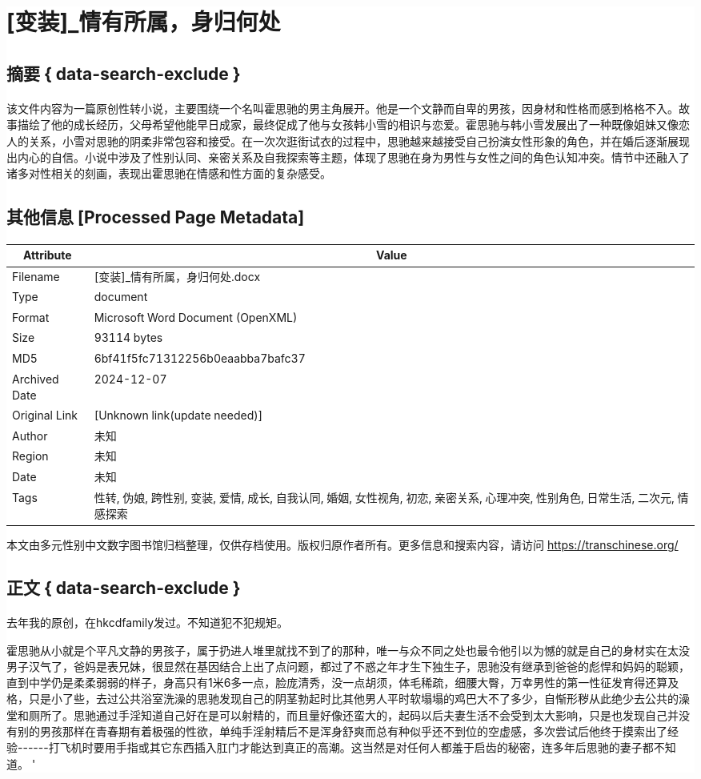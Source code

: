 # [变装]_情有所属，身归何处



## 摘要  { data-search-exclude }


该文件内容为一篇原创性转小说，主要围绕一个名叫霍思驰的男主角展开。他是一个文静而自卑的男孩，因身材和性格而感到格格不入。故事描绘了他的成长经历，父母希望他能早日成家，最终促成了他与女孩韩小雪的相识与恋爱。霍思驰与韩小雪发展出了一种既像姐妹又像恋人的关系，小雪对思驰的阴柔非常包容和接受。在一次次逛街试衣的过程中，思驰越来越接受自己扮演女性形象的角色，并在婚后逐渐展现出内心的自信。小说中涉及了性别认同、亲密关系及自我探索等主题，体现了思驰在身为男性与女性之间的角色认知冲突。情节中还融入了诸多对性相关的刻画，表现出霍思驰在情感和性方面的复杂感受。



## 其他信息 [Processed Page Metadata]

| Attribute       | Value                                  |
|-----------------|----------------------------------------|
| Filename        | [变装]_情有所属，身归何处.docx                             |
| Type            | document                                 |
| Format          | Microsoft Word Document (OpenXML)                               |
| Size            | 93114 bytes                           |
| MD5             | 6bf41f5fc71312256b0eaabba7bafc37                                  |
| Archived Date   | 2024-12-07                             |
| Original Link   | [Unknown link(update needed)]                         |
| Author          | 未知                               |
| Region          | 未知                               |
| Date            | 未知                                 |
| Tags            | 性转, 伪娘, 跨性别, 变装, 爱情, 成长, 自我认同, 婚姻, 女性视角, 初恋, 亲密关系, 心理冲突, 性别角色, 日常生活, 二次元, 情感探索                                 |

本文由多元性别中文数字图书馆归档整理，仅供存档使用。版权归原作者所有。更多信息和搜索内容，请访问 <https://transchinese.org/>


## 正文 { data-search-exclude }


去年我的原创，在hkcdfamily发过。不知道犯不犯规矩。







霍思驰从小就是个平凡文静的男孩子，属于扔进人堆里就找不到了的那种，唯一与众不同之处也最令他引以为憾的就是自己的身材实在太没男子汉气了，爸妈是表兄妹，很显然在基因结合上出了点问题，都过了不惑之年才生下独生子，思驰没有继承到爸爸的彪悍和妈妈的聪颖，直到中学仍是柔柔弱弱的样子，身高只有1米6多一点，脸庞清秀，没一点胡须，体毛稀疏，细腰大臀，万幸男性的第一性征发育得还算及格，只是小了些，去过公共浴室洗澡的思驰发现自己的阴茎勃起时比其他男人平时软塌塌的鸡巴大不了多少，自惭形秽从此绝少去公共的澡堂和厕所了。思驰通过手淫知道自己好在是可以射精的，而且量好像还蛮大的，起码以后夫妻生活不会受到太大影响，只是也发现自己并没有别的男孩那样在青春期有着极强的性欲，单纯手淫射精后不是浑身舒爽而总有种似乎还不到位的空虚感，多次尝试后他终于摸索出了经验------打飞机时要用手指或其它东西插入肛门才能达到真正的高潮。这当然是对任何人都羞于启齿的秘密，连多年后思驰的妻子都不知道。 '
